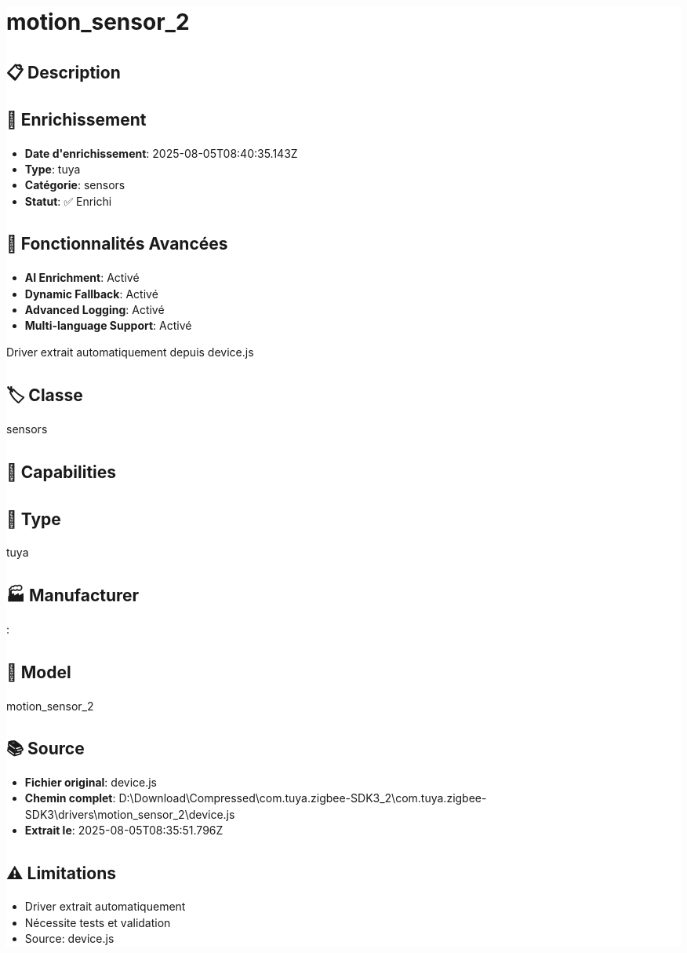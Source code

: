# motion_sensor_2

## 📋 Description

## 🔧 Enrichissement
- **Date d'enrichissement**: 2025-08-05T08:40:35.143Z
- **Type**: tuya
- **Catégorie**: sensors
- **Statut**: ✅ Enrichi

## 🚀 Fonctionnalités Avancées
- **AI Enrichment**: Activé
- **Dynamic Fallback**: Activé
- **Advanced Logging**: Activé
- **Multi-language Support**: Activé

Driver extrait automatiquement depuis device.js

## 🏷️ Classe
sensors

## 🔧 Capabilities


## 📡 Type
tuya

## 🏭 Manufacturer
: 

## 📱 Model
motion_sensor_2

## 📚 Source
- **Fichier original**: device.js
- **Chemin complet**: D:\Download\Compressed\com.tuya.zigbee-SDK3_2\com.tuya.zigbee-SDK3\drivers\motion_sensor_2\device.js
- **Extrait le**: 2025-08-05T08:35:51.796Z

## ⚠️ Limitations
- Driver extrait automatiquement
- Nécessite tests et validation
- Source: device.js
